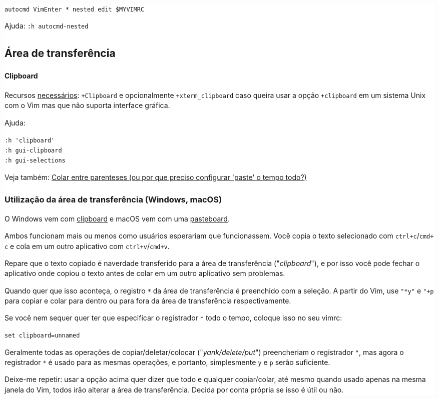 ```vim
autocmd VimEnter * nested edit $MYVIMRC
```

Ajuda: `:h autocmd-nested`

## Área de transferência
#### Clipboard

Recursos [necessários](#que-tipo-de-vim-eu-estou-rodando): `+Clipboard` e
opcionalmente `+xterm_clipboard` caso queira usar a opção `+clipboard` em um
sistema Unix com o Vim mas que não suporta interface gráfica.

Ajuda:

```
:h 'clipboard'
:h gui-clipboard
:h gui-selections
```

Veja também: [Colar entre parenteses (ou por que preciso configurar 'paste' o
tempo
todo?)](#colar-entre-parenteses-ou-por-que-preciso-configurar-paste-o-tempo-todo)

### Utilização da área de transferência (Windows, macOS)

O Windows vem com [clipboard](https://msdn.microsoft.com/en-us/library/windows/desktop/ms649012(v=vs.85).aspx)
e macOS vem com uma [pasteboard](https://developer.apple.com/library/mac/documentation/Cocoa/Conceptual/PasteboardGuide106/Introduction/Introduction.html#//apple_ref/doc/uid/TP40008100-SW1).

Ambos funcionam mais ou menos como usuários esperariam que funcionassem. Você
copia o texto selecionado com `ctrl+c`/`cmd+c` e cola em um outro aplicativo com `ctrl+v`/`cmd+v`.  

Repare que o texto copiado é naverdade transferido para a área de transferência
("_clipboard_"), e por isso você pode fechar o aplicativo onde copiou o texto
antes de colar em um outro aplicativo sem problemas.

Quando quer que isso aconteça, o registro `*` da área de transferência é
preenchido com a seleção. A partir do Vim, use `"*y"` e `"+p` para copiar e
colar para dentro ou para fora da área de transferência respectivamente.

Se você nem sequer quer ter que especificar o registrador `*` todo o tempo,
coloque isso no seu vimrc:

```vim
set clipboard=unnamed
```

Geralmente todas as operações de copiar/deletar/colocar ("_yank/delete/put_")
preencheriam o registrador `"`, mas agora o registrador `*` é usado para as
mesmas operações, e portanto, simplesmente `y` e `p` serão suficiente.

Deixe-me repetir: usar a opção acima quer dizer que todo e qualquer
copiar/colar, até mesmo quando usado apenas na mesma janela do Vim, todos irão
alterar a área de transferência. Decida por conta própria se isso é útil ou não.
